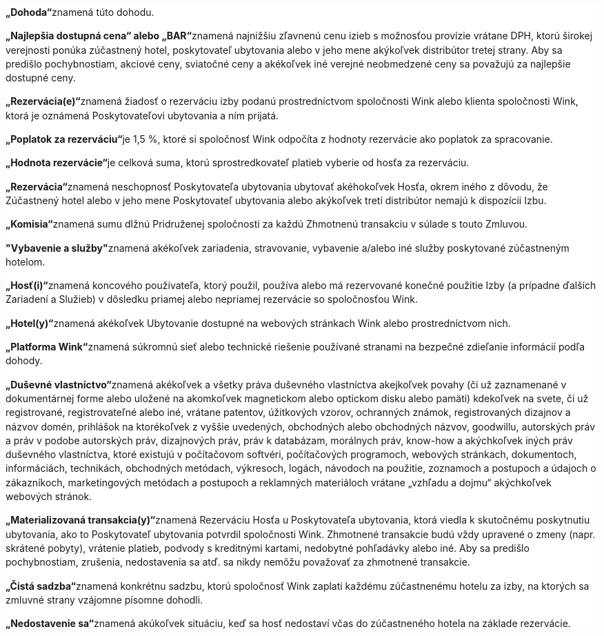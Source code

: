 **„Dohoda“**&#x7A;namená túto dohodu.

**„Najlepšia dostupná cena“ alebo „BAR“**&#x7A;namená najnižšiu zľavnenú cenu izieb s možnosťou provízie vrátane DPH, ktorú širokej verejnosti ponúka zúčastnený hotel, poskytovateľ ubytovania alebo v jeho mene akýkoľvek distribútor tretej strany. Aby sa predišlo pochybnostiam, akciové ceny, sviatočné ceny a akékoľvek iné verejné neobmedzené ceny sa považujú za najlepšie dostupné ceny.

**„Rezervácia(e)“**&#x7A;namená žiadosť o rezerváciu izby podanú prostredníctvom spoločnosti Wink alebo klienta spoločnosti Wink, ktorá je oznámená Poskytovateľovi ubytovania a ním prijatá.

**„Poplatok za rezerváciu“**&#x6A;e 1,5 %, ktoré si spoločnosť Wink odpočíta z hodnoty rezervácie ako poplatok za spracovanie.

**„Hodnota rezervácie“**&#x6A;e celková suma, ktorú sprostredkovateľ platieb vyberie od hosťa za rezerváciu.

**„Rezervácia“**&#x7A;namená neschopnosť Poskytovateľa ubytovania ubytovať akéhokoľvek Hosťa, okrem iného z dôvodu, že Zúčastnený hotel alebo v jeho mene Poskytovateľ ubytovania alebo akýkoľvek tretí distribútor nemajú k dispozícii Izbu.

**„Komisia“**&#x7A;namená sumu dlžnú Pridruženej spoločnosti za každú Zhmotnenú transakciu v súlade s touto Zmluvou.

**"Vybavenie a služby"**&#x7A;namená akékoľvek zariadenia, stravovanie, vybavenie a/alebo iné služby poskytované zúčastneným hotelom.

**„Hosť(i)“**&#x7A;namená koncového používateľa, ktorý použil, používa alebo má rezervované konečné použitie Izby (a prípadne ďalších Zariadení a Služieb) v dôsledku priamej alebo nepriamej rezervácie so spoločnosťou Wink.

**„Hotel(y)“**&#x7A;namená akékoľvek Ubytovanie dostupné na webových stránkach Wink alebo prostredníctvom nich.

**„Platforma Wink“**&#x7A;namená súkromnú sieť alebo technické riešenie používané stranami na bezpečné zdieľanie informácií podľa dohody.

**„Duševné vlastníctvo“**&#x7A;namená akékoľvek a všetky práva duševného vlastníctva akejkoľvek povahy (či už zaznamenané v dokumentárnej forme alebo uložené na akomkoľvek magnetickom alebo optickom disku alebo pamäti) kdekoľvek na svete, či už registrované, registrovateľné alebo iné, vrátane patentov, úžitkových vzorov, ochranných známok, registrovaných dizajnov a názvov domén, prihlášok na ktorékoľvek z vyššie uvedených, obchodných alebo obchodných názvov, goodwillu, autorských práv a práv v podobe autorských práv, dizajnových práv, práv k databázam, morálnych práv, know-how a akýchkoľvek iných práv duševného vlastníctva, ktoré existujú v počítačovom softvéri, počítačových programoch, webových stránkach, dokumentoch, informáciách, technikách, obchodných metódach, výkresoch, logách, návodoch na použitie, zoznamoch a postupoch a údajoch o zákazníkoch, marketingových metódach a postupoch a reklamných materiáloch vrátane „vzhľadu a dojmu“ akýchkoľvek webových stránok.

**„Materializovaná transakcia(y)“**&#x7A;namená Rezerváciu Hosťa u Poskytovateľa ubytovania, ktorá viedla k skutočnému poskytnutiu ubytovania, ako to Poskytovateľ ubytovania potvrdil spoločnosti Wink. Zhmotnené transakcie budú vždy upravené o zmeny (napr. skrátené pobyty), vrátenie platieb, podvody s kreditnými kartami, nedobytné pohľadávky alebo iné. Aby sa predišlo pochybnostiam, zrušenia, nedostavenia sa atď. sa nikdy nemôžu považovať za zhmotnené transakcie.

**„Čistá sadzba“**&#x7A;namená konkrétnu sadzbu, ktorú spoločnosť Wink zaplatí každému zúčastnenému hotelu za izby, na ktorých sa zmluvné strany vzájomne písomne ​​dohodli.

**„Nedostavenie sa“**&#x7A;namená akúkoľvek situáciu, keď sa hosť nedostaví včas do zúčastneného hotela na základe rezervácie.
